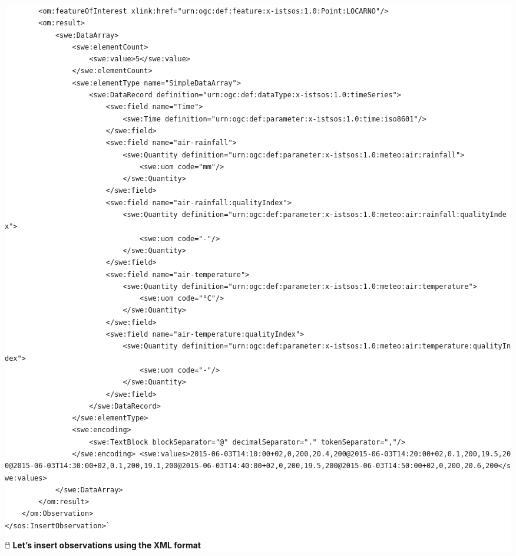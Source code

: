 ```
        <om:featureOfInterest xlink:href="urn:ogc:def:feature:x-istsos:1.0:Point:LOCARNO"/>
        <om:result>
            <swe:DataArray>
                <swe:elementCount>
                    <swe:value>5</swe:value>
                </swe:elementCount>
                <swe:elementType name="SimpleDataArray">
                    <swe:DataRecord definition="urn:ogc:def:dataType:x-istsos:1.0:timeSeries">
                        <swe:field name="Time">
                            <swe:Time definition="urn:ogc:def:parameter:x-istsos:1.0:time:iso8601"/>
                        </swe:field>
                        <swe:field name="air-rainfall">
                            <swe:Quantity definition="urn:ogc:def:parameter:x-istsos:1.0:meteo:air:rainfall">
                                <swe:uom code="mm"/>
                            </swe:Quantity>
                        </swe:field>
                        <swe:field name="air-rainfall:qualityIndex">
                            <swe:Quantity definition="urn:ogc:def:parameter:x-istsos:1.0:meteo:air:rainfall:qualityIndex">
                                <swe:uom code="-"/>
                            </swe:Quantity>
                        </swe:field>
                        <swe:field name="air-temperature">
                            <swe:Quantity definition="urn:ogc:def:parameter:x-istsos:1.0:meteo:air:temperature">
                                <swe:uom code="°C"/>
                            </swe:Quantity>
                        </swe:field>
                        <swe:field name="air-temperature:qualityIndex">
                            <swe:Quantity definition="urn:ogc:def:parameter:x-istsos:1.0:meteo:air:temperature:qualityIndex">
                                <swe:uom code="-"/>
                            </swe:Quantity>
                        </swe:field>
                    </swe:DataRecord>
                </swe:elementType>
                <swe:encoding>
                    <swe:TextBlock blockSeparator="@" decimalSeparator="." tokenSeparator=","/>
                </swe:encoding> <swe:values>2015-06-03T14:10:00+02,0,200,20.4,200@2015-06-03T14:20:00+02,0.1,200,19.5,200@2015-06-03T14:30:00+02,0.1,200,19.1,200@2015-06-03T14:40:00+02,0,200,19.5,200@2015-06-03T14:50:00+02,0,200,20.6,200</swe:values>
            </swe:DataArray>
        </om:result>
    </om:Observation>
</sos:InsertObservation>`
```

:computer_mouse: **Let’s insert observations using the XML format**
